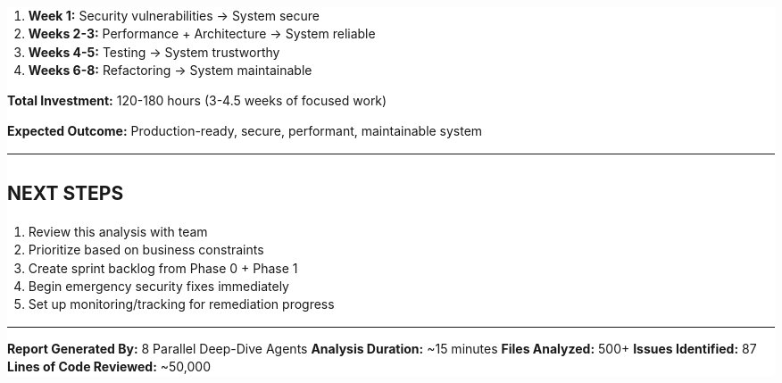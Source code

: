 1. **Week 1:** Security vulnerabilities → System secure
2. **Weeks 2-3:** Performance + Architecture → System reliable
3. **Weeks 4-5:** Testing → System trustworthy
4. **Weeks 6-8:** Refactoring → System maintainable

**Total Investment:** 120-180 hours (3-4.5 weeks of focused work)

**Expected Outcome:** Production-ready, secure, performant, maintainable system

---

## NEXT STEPS

1. Review this analysis with team
2. Prioritize based on business constraints
3. Create sprint backlog from Phase 0 + Phase 1
4. Begin emergency security fixes immediately
5. Set up monitoring/tracking for remediation progress

---

**Report Generated By:** 8 Parallel Deep-Dive Agents
**Analysis Duration:** ~15 minutes
**Files Analyzed:** 500+
**Issues Identified:** 87
**Lines of Code Reviewed:** ~50,000
